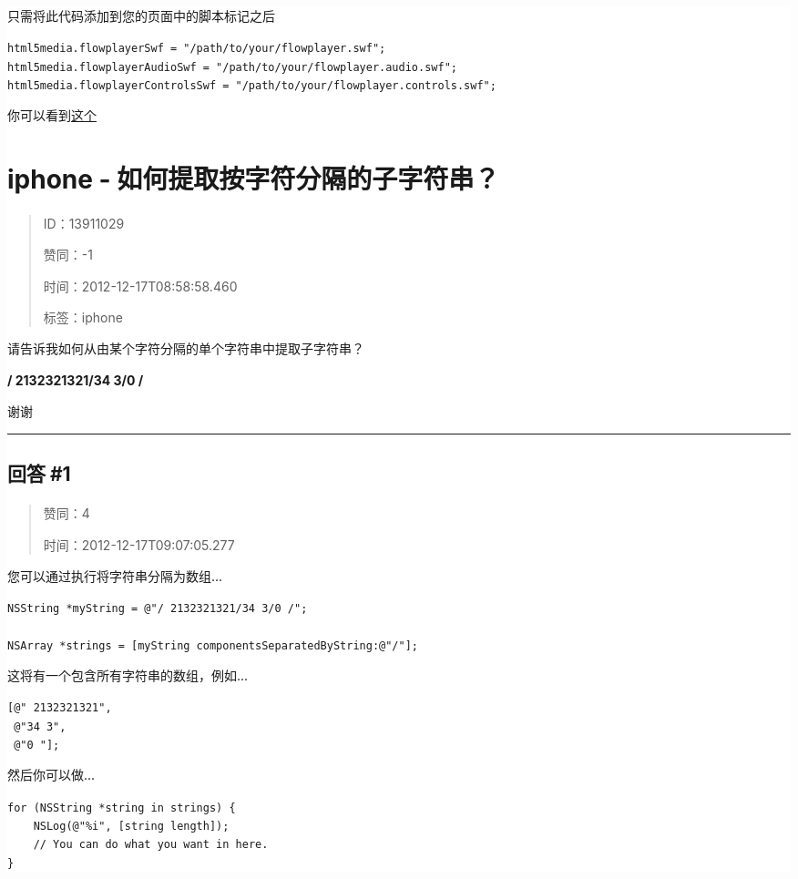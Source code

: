 只需将此代码添加到您的页面中的脚本标记之后

```
html5media.flowplayerSwf = "/path/to/your/flowplayer.swf";
html5media.flowplayerAudioSwf = "/path/to/your/flowplayer.audio.swf";
html5media.flowplayerControlsSwf = "/path/to/your/flowplayer.controls.swf"; 
```

你可以看到[这个](http://code.google.com/p/html5media/wiki/HostingYourOwn)

# iphone - 如何提取按字符分隔的子字符串？

> ID：13911029
> 
> 赞同：-1
> 
> 时间：2012-12-17T08:58:58.460
> 
> 标签：iphone

请告诉我如何从由某个字符分隔的单个字符串中提取子字符串？

**/ 2132321321/34 3/0 /**

谢谢

* * *

## 回答 #1

> 赞同：4
> 
> 时间：2012-12-17T09:07:05.277

您可以通过执行将字符串分隔为数组...

```
NSString *myString = @"/ 2132321321/34 3/0 /";

NSArray *strings = [myString componentsSeparatedByString:@"/"]; 
```

这将有一个包含所有字符串的数组，例如...

```
[@" 2132321321",
 @"34 3",
 @"0 "]; 
```

然后你可以做...

```
for (NSString *string in strings) {
    NSLog(@"%i", [string length]);
    // You can do what you want in here.
} 
```
